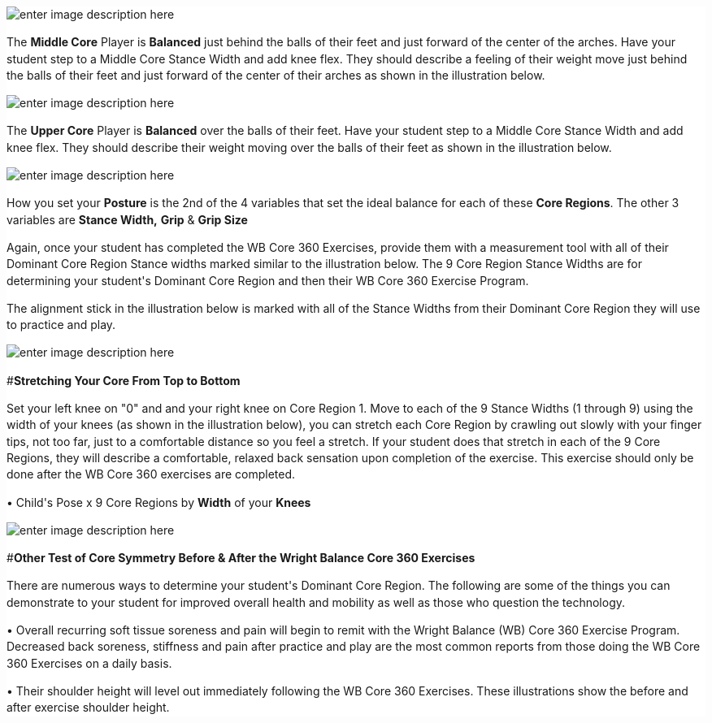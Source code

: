 ![enter image description here](http://i.imgur.com/g8d3FeJ.jpg)

The **Middle Core** Player is **Balanced** just behind the balls of their feet and just forward of the center of the arches.  Have your student step to a Middle Core Stance Width and add knee flex.  They should describe a feeling of their weight move just behind the balls of their feet and just forward of the center of their arches as shown in the illustration below.

![enter image description here](http://i.imgur.com/OXxiUk5.jpg)

The **Upper Core** Player is **Balanced** over the balls of their feet.  Have your student step to a Middle Core Stance Width and add knee flex.  They should describe their weight moving over the balls of their feet as shown in the illustration below.

![enter image description here](http://i.imgur.com/GArIg6e.jpg)

How you set your **Posture** is the 2nd of the 4 variables that set the ideal balance for each of these **Core Regions**.  The other 3 variables are **Stance Width,** **Grip** & **Grip Size**


Again, once your student has completed the WB Core 360 Exercises, provide them with a measurement tool with all of their Dominant Core Region Stance widths marked similar to the illustration below.  The 9 Core Region Stance Widths are for determining your student's Dominant Core Region and then their WB Core 360 Exercise Program.

The alignment stick in the illustration below is marked with all of the Stance Widths from their Dominant Core Region they will use to practice and play.
 
![enter image description here](http://i.imgur.com/6gVwwQy.jpg)  



#**Stretching Your Core From Top to Bottom**

Set your left knee on "0" and and your right knee on Core Region 1.  Move to each of the 9 Stance Widths (1 through 9) using the width of your knees (as shown in the illustration below), you can stretch each Core Region by crawling out slowly with your finger tips, not  too far, just to a comfortable distance so you feel a stretch.  If your student does that stretch in each of the 9 Core Regions, they will describe a comfortable, relaxed back sensation upon completion of the exercise.  This exercise should only be done after the WB Core 360 exercises are completed.

•	Child's Pose x 9 Core Regions by **Width** of your **Knees**

![enter image description here](http://i.imgur.com/UR6ehey.jpg)



#**Other Test of Core Symmetry Before & After the Wright Balance Core 360 Exercises** 

There are numerous ways to determine your student's Dominant Core Region.  The following are some of the things you can demonstrate to your student for improved overall health and mobility as well as those who question the technology.  

• Overall recurring soft tissue soreness and pain will begin to remit with the Wright Balance (WB) Core 360 Exercise Program.  Decreased back soreness, stiffness and pain after practice and play are the most common reports from those doing the WB Core 360 Exercises on a daily basis.

•  Their shoulder height will level out immediately following the WB Core 360 Exercises.  These illustrations show the before and after exercise shoulder height.
